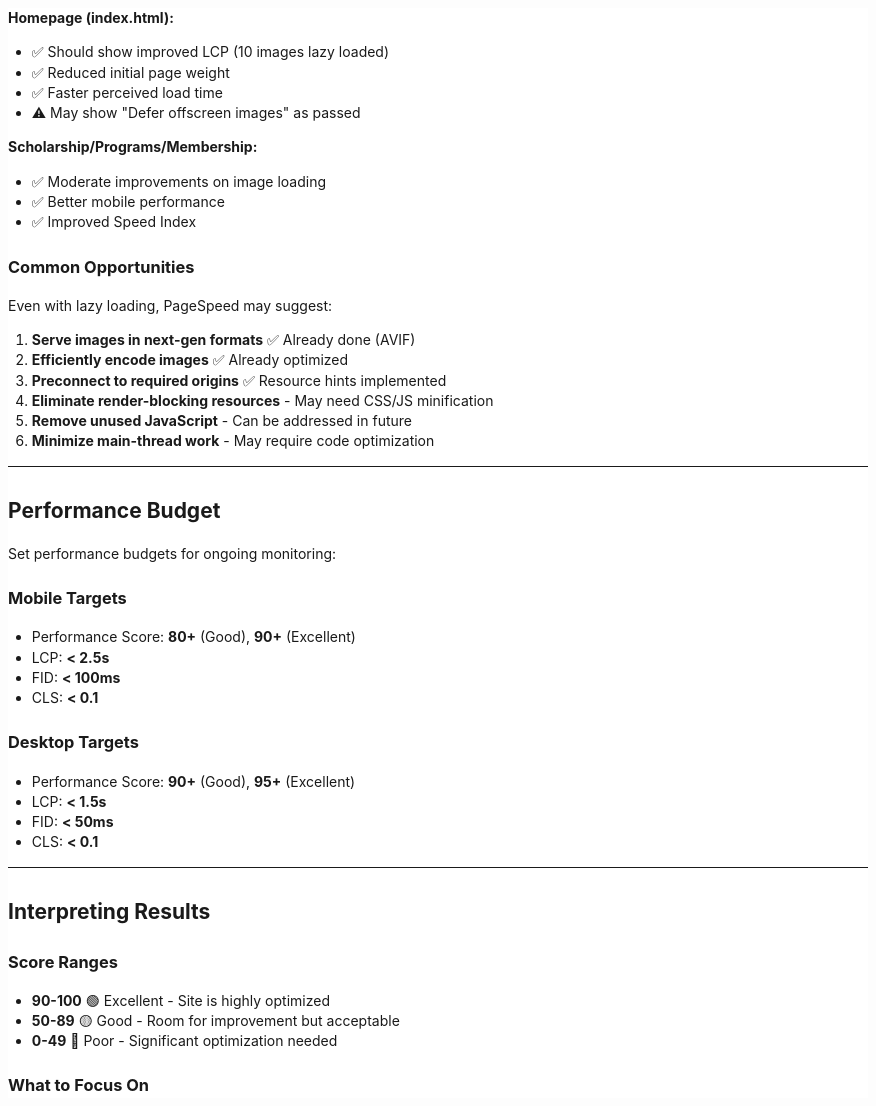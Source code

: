 **Homepage (index.html):**
- ✅ Should show improved LCP (10 images lazy loaded)
- ✅ Reduced initial page weight
- ✅ Faster perceived load time
- ⚠️ May show "Defer offscreen images" as passed

**Scholarship/Programs/Membership:**
- ✅ Moderate improvements on image loading
- ✅ Better mobile performance
- ✅ Improved Speed Index

### Common Opportunities

Even with lazy loading, PageSpeed may suggest:

1. **Serve images in next-gen formats** ✅ Already done (AVIF)
2. **Efficiently encode images** ✅ Already optimized
3. **Preconnect to required origins** ✅ Resource hints implemented
4. **Eliminate render-blocking resources** - May need CSS/JS minification
5. **Remove unused JavaScript** - Can be addressed in future
6. **Minimize main-thread work** - May require code optimization

---

## Performance Budget

Set performance budgets for ongoing monitoring:

### Mobile Targets
- Performance Score: **80+** (Good), **90+** (Excellent)
- LCP: **< 2.5s**
- FID: **< 100ms**
- CLS: **< 0.1**

### Desktop Targets
- Performance Score: **90+** (Good), **95+** (Excellent)
- LCP: **< 1.5s**
- FID: **< 50ms**
- CLS: **< 0.1**

---

## Interpreting Results

### Score Ranges

- **90-100** 🟢 Excellent - Site is highly optimized
- **50-89** 🟡 Good - Room for improvement but acceptable
- **0-49** 🔴 Poor - Significant optimization needed

### What to Focus On
